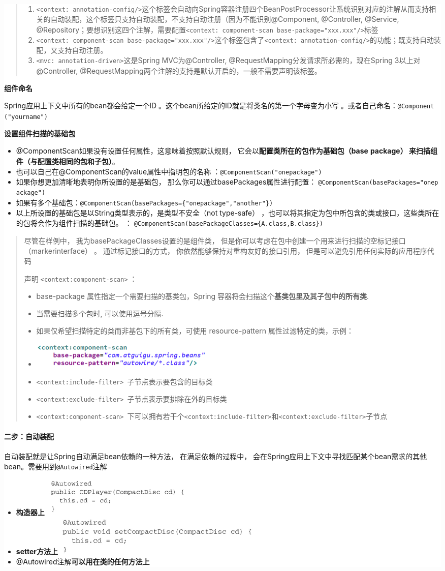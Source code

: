 > 1. `<context: annotation-config/>`这个标签会自动向Spring容器注册四个BeanPostProcessor让系统识别对应的注解从而支持相关的自动装配，这个标签只支持自动装配，不支持自动注册（因为不能识别@Component, @Controller, @Service, @Repository；要想识别这四个注解，需要配置`<context: component-scan base-package="xxx.xxx"/>`标签
> 2. `<context: component-scan base-package="xxx.xxx"/>`这个标签包含了`<context: annotation-config/>`的功能；既支持自动装配，又支持自动注册。
> 3. `<mvc: annotation-driven>`这是Spring MVC为@Controller, @RequestMapping分发请求所必需的，现在Spring 3以上对@Controller, @RequestMapping两个注解的支持是默认开启的，一般不需要声明该标签。

**组件命名**

Spring应用上下文中所有的bean都会给定一个ID  。这个bean所给定的ID就是将类名的第一个字母变为小写 。或者自己命名：`@Component("yourname")`

**设置组件扫描的基础包**  

- @ComponentScan如果没有设置任何属性，这意味着按照默认规则， 它会以**配置类所在的包作为基础包（base**
  **package） 来扫描组件（与配置类相同的包和子包）**。  
- 也可以自己在@ComponentScan的value属性中指明包的名称 ：`@ComponentScan("onepackage")`
- 如果你想更加清晰地表明你所设置的是基础包， 那么你可以通过basePackages属性进行配置：  `@ComponentScan(basePackages="onepackage")`
- 如果有多个基础包：`@ComponentScan(basePackages={"onepackage","another"})`
- 以上所设置的基础包是以String类型表示的，是类型不安全（not type-safe） ，也可以将其指定为包中所包含的类或接口，这些类所在的包将会作为组件扫描的基础包。   ：  `@ComponentScan(basePackageClasses={A.class,B.class})`

> 尽管在样例中， 我为basePackageClasses设置的是组件类， 但是你可以考虑在包中创建一个用来进行扫描的空标记接口（markerinterface） 。 通过标记接口的方式， 你依然能够保持对重构友好的接口引用， 但是可以避免引用任何实际的应用程序代码  
>
> 声明 `<context:component-scan>` ：
>
> - base-package 属性指定一个需要扫描的基类包，Spring 容器将会扫描这个**基类包里及其子包中的所有类**. 
>
> - 当需要扫描多个包时, 可以使用逗号分隔.
>
> - 如果仅希望扫描特定的类而非基包下的所有类，可使用 resource-pattern 属性过滤特定的类，示例：
>
> - <img src="02装配bean.assets/image-20200525122949640.png" alt="image-20200525122949640" style="zoom:50%;" />
>
> - `<context:include-filter> `子节点表示要包含的目标类
>
> - `<context:exclude-filter> `子节点表示要排除在外的目标类
>
> - `<context:component-scan> `下可以拥有若干个` <context:include-filter> `和` <context:exclude-filter> `子节点

#### 二步：自动装配

自动装配就是让Spring自动满足bean依赖的一种方法， 在满足依赖的过程中， 会在Spring应用上下文中寻找匹配某个bean需求的其他bean。需要用到`@Autowired`注解   

- **构造器上**
  ![image-20200430135024299](02装配bean.assets/image-20200430135024299.png)
- **setter方法上**
  ![image-20200430135050017](02装配bean.assets/image-20200430135050017.png)
- @Autowired注解**可以用在类的任何方法上**